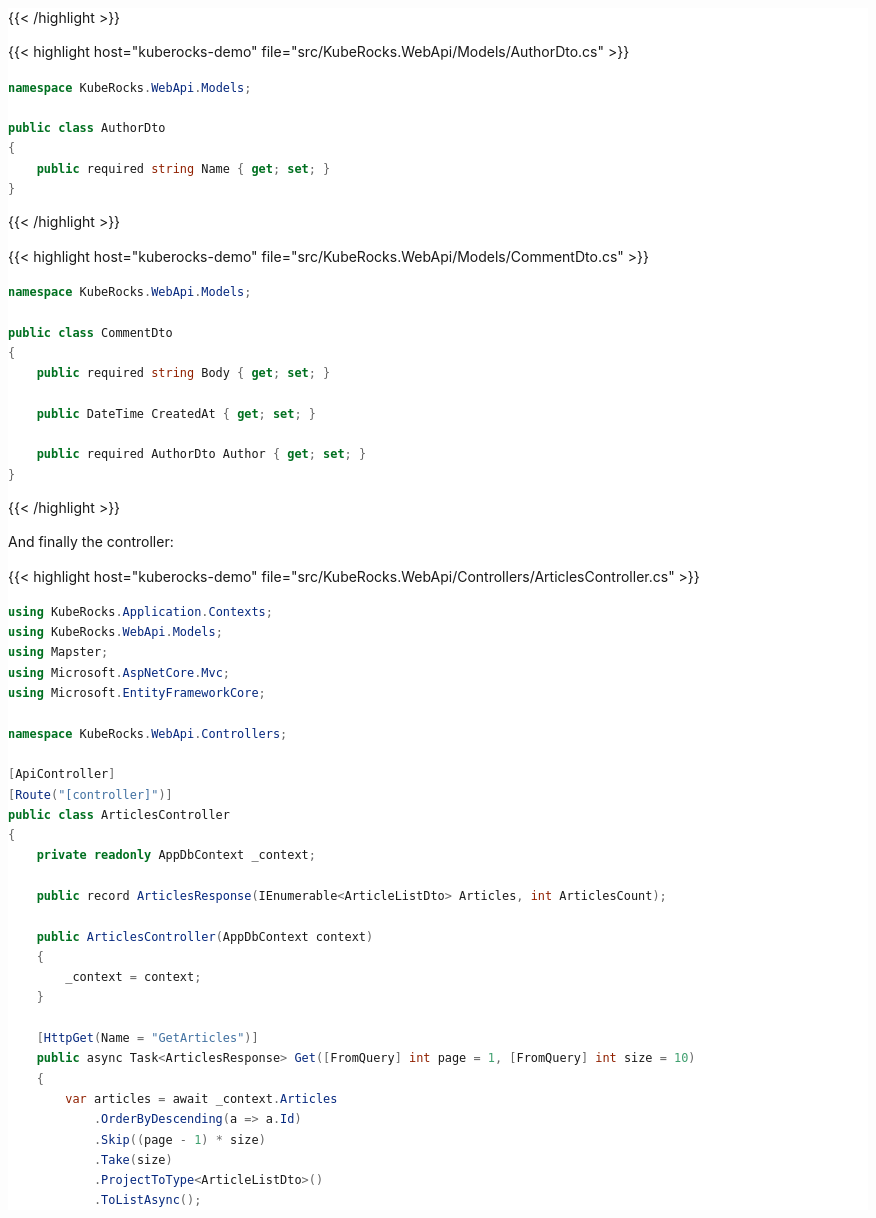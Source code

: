 {{< /highlight >}}

{{< highlight host="kuberocks-demo" file="src/KubeRocks.WebApi/Models/AuthorDto.cs" >}}

```cs
namespace KubeRocks.WebApi.Models;

public class AuthorDto
{
    public required string Name { get; set; }
}
```

{{< /highlight >}}

{{< highlight host="kuberocks-demo" file="src/KubeRocks.WebApi/Models/CommentDto.cs" >}}

```cs
namespace KubeRocks.WebApi.Models;

public class CommentDto
{
    public required string Body { get; set; }

    public DateTime CreatedAt { get; set; }

    public required AuthorDto Author { get; set; }
}
```

{{< /highlight >}}

And finally the controller:

{{< highlight host="kuberocks-demo" file="src/KubeRocks.WebApi/Controllers/ArticlesController.cs" >}}

```cs
using KubeRocks.Application.Contexts;
using KubeRocks.WebApi.Models;
using Mapster;
using Microsoft.AspNetCore.Mvc;
using Microsoft.EntityFrameworkCore;

namespace KubeRocks.WebApi.Controllers;

[ApiController]
[Route("[controller]")]
public class ArticlesController
{
    private readonly AppDbContext _context;

    public record ArticlesResponse(IEnumerable<ArticleListDto> Articles, int ArticlesCount);

    public ArticlesController(AppDbContext context)
    {
        _context = context;
    }

    [HttpGet(Name = "GetArticles")]
    public async Task<ArticlesResponse> Get([FromQuery] int page = 1, [FromQuery] int size = 10)
    {
        var articles = await _context.Articles
            .OrderByDescending(a => a.Id)
            .Skip((page - 1) * size)
            .Take(size)
            .ProjectToType<ArticleListDto>()
            .ToListAsync();

```